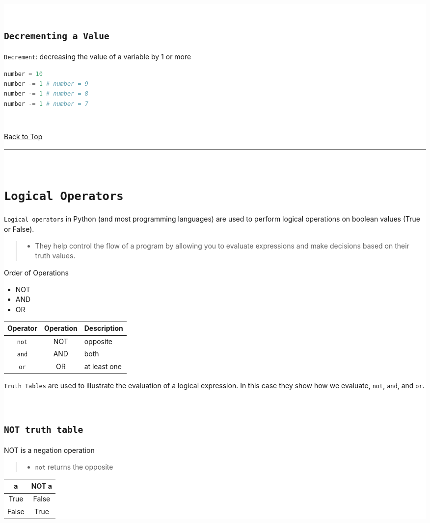 <br>

## `Decrementing a Value`
`Decrement`: decreasing the value of a variable by 1 or more


```python
number = 10
number -= 1 # number = 9
number -= 1 # number = 8
number -= 1 # number = 7
```

<br>

[Back to Top](#python-operators)

___

<br>

# `Logical Operators`
`Logical operators` in Python (and most programming languages) are used to perform logical operations on boolean values (True or False). 
> * They help control the flow of a program by allowing you to evaluate expressions and make decisions based on their truth values.

Order of Operations
* NOT
* AND
* OR
    
|Operator| Operation| Description|
|:------:|:--------:|:-----------|
| `not`    | NOT      | opposite   |
| `and`    | AND      | both       |
| `or`     | OR       | at least one |

`Truth Tables` are used to illustrate the evaluation of a logical expression. In this case they show how we evaluate, `not`, `and`, and `or`.  

<br>

## `NOT truth table`
NOT is a negation operation
> * `not` returns the opposite


|a|NOT a|
|:-:|:-:|
|True| False|
|False|True|
